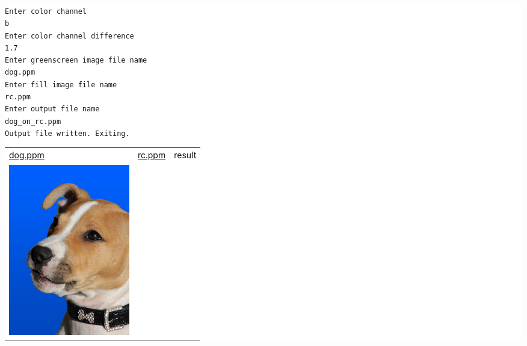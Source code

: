```
Enter color channel
b
Enter color channel difference
1.7
Enter greenscreen image file name
dog.ppm
Enter fill image file name
rc.ppm
Enter output file name
dog_on_rc.ppm
Output file written. Exiting.
```

<table>

<tr>
  <td> <a href="./res/ppms/dog.ppm">dog.ppm</a> </td>
  <td> <a href="./res/ppms/rc.ppm">rc.ppm</a> </td>
  <td> result </td>
</tr>

<tr>
  <td> <img src="./res/jpgs/dog.jpg" width="200px"/> </td>